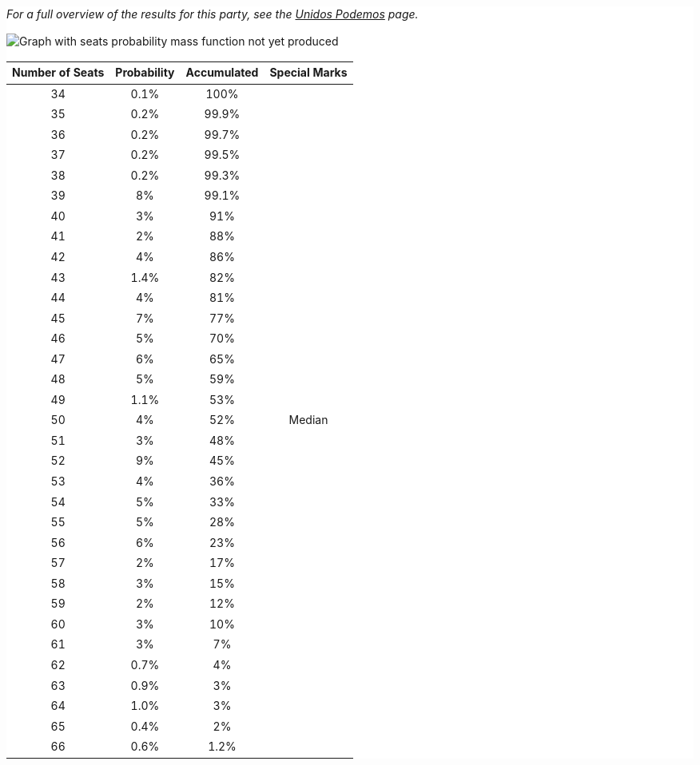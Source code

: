 *For a full overview of the results for this party, see the [Unidos Podemos](party-unidospodemos.html) page.*

![Graph with seats probability mass function not yet produced](2018-02-07-SimpleLógica-seats-pmf-unidospodemos.png "Seats Probability Mass Function")

| Number of Seats | Probability | Accumulated | Special Marks |
|:---------------:|:-----------:|:-----------:|:-------------:|
| 34 | 0.1% | 100% |  |
| 35 | 0.2% | 99.9% |  |
| 36 | 0.2% | 99.7% |  |
| 37 | 0.2% | 99.5% |  |
| 38 | 0.2% | 99.3% |  |
| 39 | 8% | 99.1% |  |
| 40 | 3% | 91% |  |
| 41 | 2% | 88% |  |
| 42 | 4% | 86% |  |
| 43 | 1.4% | 82% |  |
| 44 | 4% | 81% |  |
| 45 | 7% | 77% |  |
| 46 | 5% | 70% |  |
| 47 | 6% | 65% |  |
| 48 | 5% | 59% |  |
| 49 | 1.1% | 53% |  |
| 50 | 4% | 52% | Median |
| 51 | 3% | 48% |  |
| 52 | 9% | 45% |  |
| 53 | 4% | 36% |  |
| 54 | 5% | 33% |  |
| 55 | 5% | 28% |  |
| 56 | 6% | 23% |  |
| 57 | 2% | 17% |  |
| 58 | 3% | 15% |  |
| 59 | 2% | 12% |  |
| 60 | 3% | 10% |  |
| 61 | 3% | 7% |  |
| 62 | 0.7% | 4% |  |
| 63 | 0.9% | 3% |  |
| 64 | 1.0% | 3% |  |
| 65 | 0.4% | 2% |  |
| 66 | 0.6% | 1.2% |  |